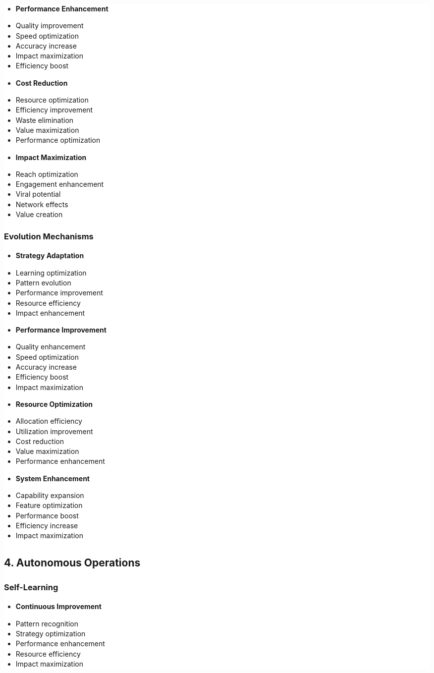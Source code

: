 - **Performance Enhancement**
* Quality improvement
* Speed optimization
* Accuracy increase
* Impact maximization
* Efficiency boost

- **Cost Reduction**
* Resource optimization
* Efficiency improvement
* Waste elimination
* Value maximization
* Performance optimization

- **Impact Maximization**
* Reach optimization
* Engagement enhancement
* Viral potential
* Network effects
* Value creation

### Evolution Mechanisms
- **Strategy Adaptation**
* Learning optimization
* Pattern evolution
* Performance improvement
* Resource efficiency
* Impact enhancement

- **Performance Improvement**
* Quality enhancement
* Speed optimization
* Accuracy increase
* Efficiency boost
* Impact maximization

- **Resource Optimization**
* Allocation efficiency
* Utilization improvement
* Cost reduction
* Value maximization
* Performance enhancement

- **System Enhancement**
* Capability expansion
* Feature optimization
* Performance boost
* Efficiency increase
* Impact maximization

## 4. Autonomous Operations

### Self-Learning
- **Continuous Improvement**
* Pattern recognition
* Strategy optimization
* Performance enhancement
* Resource efficiency
* Impact maximization
